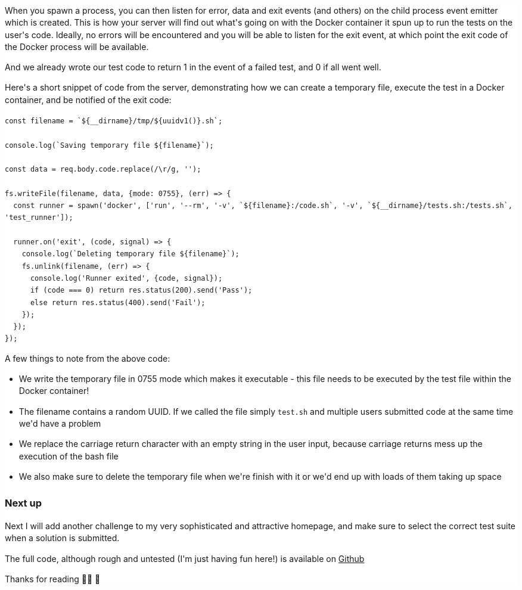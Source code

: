 When you spawn a process, you can then listen for error, data and exit events (and others) on the child process event emitter which is created. This is how your server will find out what's going on with the Docker container it spun up to run the tests on the user's code. Ideally, no errors will be encountered and you will be able to listen for the exit event, at which point the exit code of the Docker process will be available.

And we already wrote our test code to return 1 in the event of a failed test, and 0 if all went well.

Here's a short snippet of code from the server, demonstrating how we can create a temporary file, execute the test in a Docker container, and be notified of the exit code:

```
const filename = `${__dirname}/tmp/${uuidv1()}.sh`;

console.log(`Saving temporary file ${filename}`);

const data = req.body.code.replace(/\r/g, '');

fs.writeFile(filename, data, {mode: 0755}, (err) => {
  const runner = spawn('docker', ['run', '--rm', '-v', `${filename}:/code.sh`, '-v', `${__dirname}/tests.sh:/tests.sh`, 'test_runner']);

  runner.on('exit', (code, signal) => {
    console.log(`Deleting temporary file ${filename}`);
    fs.unlink(filename, (err) => {
      console.log('Runner exited', {code, signal});
      if (code === 0) return res.status(200).send('Pass');
      else return res.status(400).send('Fail');
    });
  });
});
```

A few things to note from the above code:

- We write the temporary file in 0755 mode which makes it executable - this file needs to be executed by the test file within the Docker container!

- The filename contains a random UUID. If we called the file simply `test.sh` and multiple users submitted code at the same time we'd have a problem

- We replace the carriage return character with an empty string in the user input, because carriage returns mess up the execution of the bash file

- We also make sure to delete the temporary file when we're finish with it or we'd end up with loads of them taking up space

### Next up

Next I will add another challenge to my very sophisticated and attractive homepage, and make sure to select the correct test suite when a solution is submitted.

The full code, although rough and untested (I'm just having fun here!) is available on <a href="https://github.com/harrietty/bash_test_executor" target="_blank" rel="noopener noreferrer">Github</a>

Thanks for reading 🙏🏻 🐬
